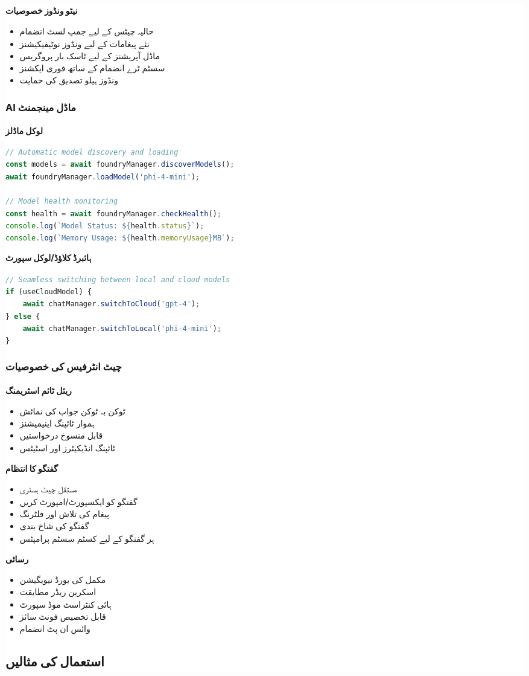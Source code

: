 **نیٹو ونڈوز خصوصیات**
- حالیہ چیٹس کے لیے جمپ لسٹ انضمام
- نئے پیغامات کے لیے ونڈوز نوٹیفیکیشنز
- ماڈل آپریشنز کے لیے ٹاسک بار پروگریس
- سسٹم ٹرے انضمام کے ساتھ فوری ایکشنز
- ونڈوز ہیلو تصدیق کی حمایت

### AI ماڈل مینجمنٹ

**لوکل ماڈلز**
```javascript
// Automatic model discovery and loading
const models = await foundryManager.discoverModels();
await foundryManager.loadModel('phi-4-mini');

// Model health monitoring
const health = await foundryManager.checkHealth();
console.log(`Model Status: ${health.status}`);
console.log(`Memory Usage: ${health.memoryUsage}MB`);
```

**ہائبرڈ کلاؤڈ/لوکل سپورٹ**
```javascript
// Seamless switching between local and cloud models
if (useCloudModel) {
    await chatManager.switchToCloud('gpt-4');
} else {
    await chatManager.switchToLocal('phi-4-mini');
}
```

### چیٹ انٹرفیس کی خصوصیات

**ریئل ٹائم اسٹریمنگ**
- ٹوکن بہ ٹوکن جواب کی نمائش
- ہموار ٹائپنگ اینیمیشنز
- قابل منسوخ درخواستیں
- ٹائپنگ انڈیکیٹرز اور اسٹیٹس

**گفتگو کا انتظام**
- مستقل چیٹ ہسٹری
- گفتگو کو ایکسپورٹ/امپورٹ کریں
- پیغام کی تلاش اور فلٹرنگ
- گفتگو کی شاخ بندی
- ہر گفتگو کے لیے کسٹم سسٹم پرامپٹس

**رسائی**
- مکمل کی بورڈ نیویگیشن
- اسکرین ریڈر مطابقت
- ہائی کنٹراسٹ موڈ سپورٹ
- قابل تخصیص فونٹ سائز
- وائس ان پٹ انضمام

## استعمال کی مثالیں
